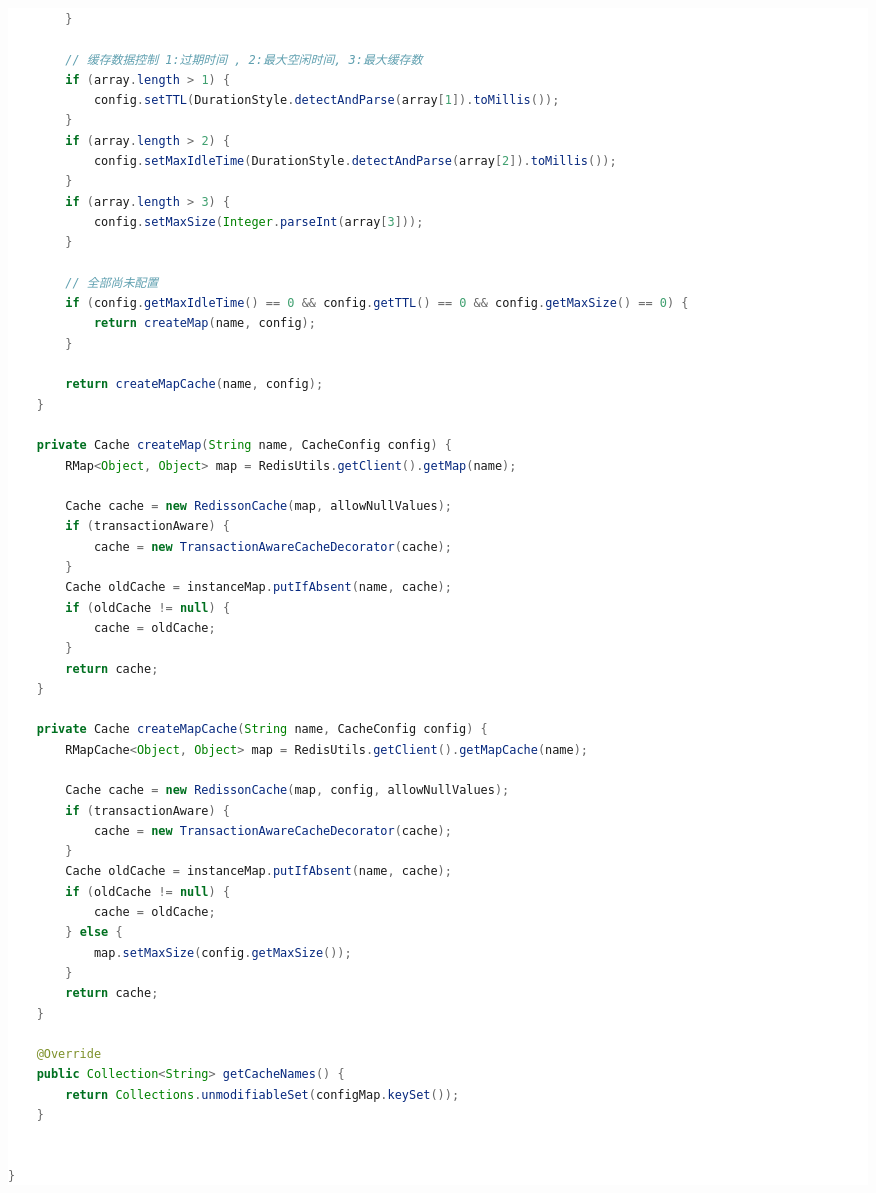 ```java {78-116}
        }

        // 缓存数据控制 1:过期时间 , 2:最大空闲时间, 3:最大缓存数
        if (array.length > 1) {
            config.setTTL(DurationStyle.detectAndParse(array[1]).toMillis());
        }
        if (array.length > 2) {
            config.setMaxIdleTime(DurationStyle.detectAndParse(array[2]).toMillis());
        }
        if (array.length > 3) {
            config.setMaxSize(Integer.parseInt(array[3]));
        }

        // 全部尚未配置
        if (config.getMaxIdleTime() == 0 && config.getTTL() == 0 && config.getMaxSize() == 0) {
            return createMap(name, config);
        }

        return createMapCache(name, config);
    }

    private Cache createMap(String name, CacheConfig config) {
        RMap<Object, Object> map = RedisUtils.getClient().getMap(name);

        Cache cache = new RedissonCache(map, allowNullValues);
        if (transactionAware) {
            cache = new TransactionAwareCacheDecorator(cache);
        }
        Cache oldCache = instanceMap.putIfAbsent(name, cache);
        if (oldCache != null) {
            cache = oldCache;
        }
        return cache;
    }

    private Cache createMapCache(String name, CacheConfig config) {
        RMapCache<Object, Object> map = RedisUtils.getClient().getMapCache(name);

        Cache cache = new RedissonCache(map, config, allowNullValues);
        if (transactionAware) {
            cache = new TransactionAwareCacheDecorator(cache);
        }
        Cache oldCache = instanceMap.putIfAbsent(name, cache);
        if (oldCache != null) {
            cache = oldCache;
        } else {
            map.setMaxSize(config.getMaxSize());
        }
        return cache;
    }

    @Override
    public Collection<String> getCacheNames() {
        return Collections.unmodifiableSet(configMap.keySet());
    }


}
```
